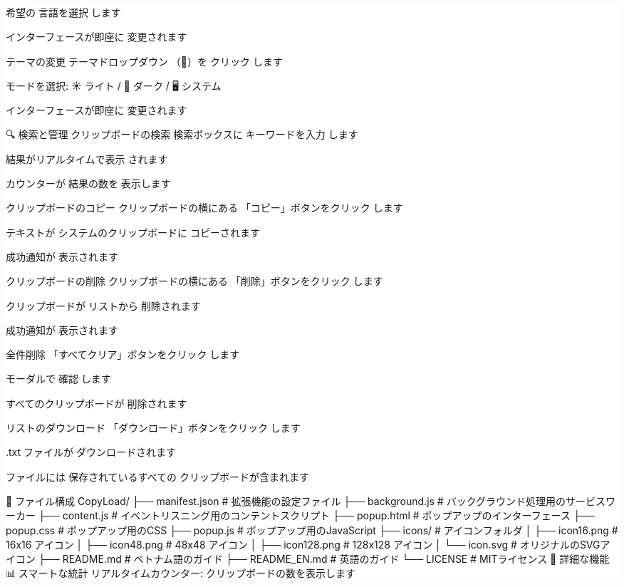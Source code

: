 希望の 言語を選択 します

インターフェースが即座に 変更されます

テーマの変更
テーマドロップダウン （🌙）を クリック します

モードを選択: ☀️ ライト / 🌙 ダーク / 🖥️ システム

インターフェースが即座に 変更されます

🔍 検索と管理
クリップボードの検索
検索ボックスに キーワードを入力 します

結果がリアルタイムで表示 されます

カウンターが 結果の数を 表示します

クリップボードのコピー
クリップボードの横にある 「コピー」ボタンをクリック します

テキストが システムのクリップボードに コピーされます

成功通知が 表示されます

クリップボードの削除
クリップボードの横にある 「削除」ボタンをクリック します

クリップボードが リストから 削除されます

成功通知が 表示されます

全件削除
「すべてクリア」ボタンをクリック します

モーダルで 確認 します

すべてのクリップボードが 削除されます

リストのダウンロード
「ダウンロード」ボタンをクリック します

.txt ファイルが ダウンロードされます

ファイルには 保存されているすべての クリップボードが含まれます

🔧 ファイル構成
CopyLoad/
├── manifest.json         # 拡張機能の設定ファイル
├── background.js         # バックグラウンド処理用のサービスワーカー
├── content.js            # イベントリスニング用のコンテントスクリプト
├── popup.html            # ポップアップのインターフェース
├── popup.css             # ポップアップ用のCSS
├── popup.js              # ポップアップ用のJavaScript
├── icons/                # アイコンフォルダ
│   ├── icon16.png        # 16x16 アイコン
│   ├── icon48.png        # 48x48 アイコン
│   ├── icon128.png       # 128x128 アイコン
│   └── icon.svg          # オリジナルのSVGアイコン
├── README.md             # ベトナム語のガイド
├── README_EN.md          # 英語のガイド
└── LICENSE               # MITライセンス
🎯 詳細な機能
📊 スマートな統計
リアルタイムカウンター: クリップボードの数を表示します
